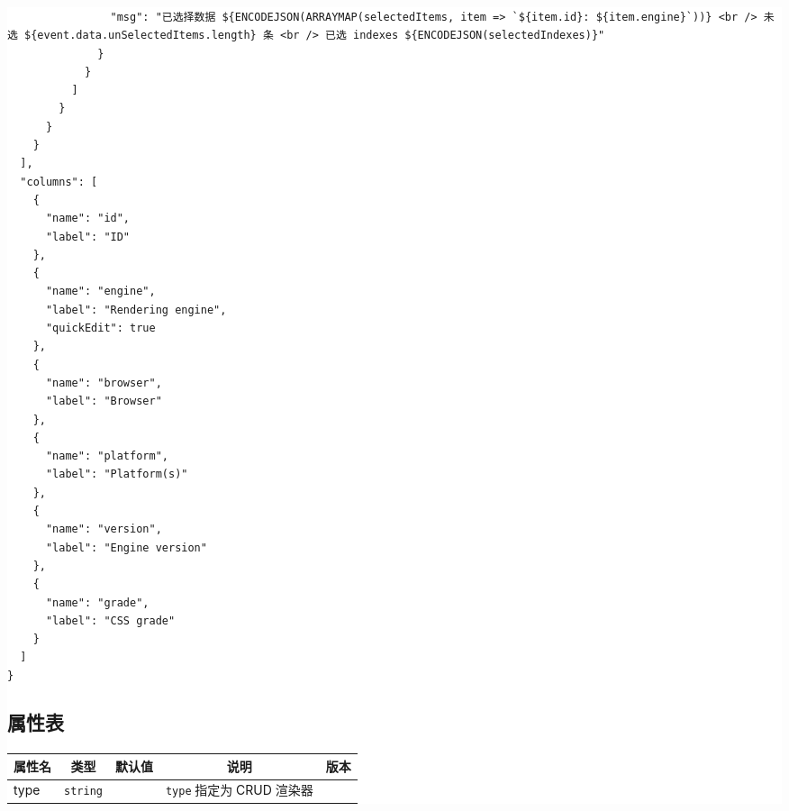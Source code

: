 ```schema: scope="body"
                "msg": "已选择数据 ${ENCODEJSON(ARRAYMAP(selectedItems, item => `${item.id}: ${item.engine}`))} <br /> 未选 ${event.data.unSelectedItems.length} 条 <br /> 已选 indexes ${ENCODEJSON(selectedIndexes)}"
              }
            }
          ]
        }
      }
    }
  ],
  "columns": [
    {
      "name": "id",
      "label": "ID"
    },
    {
      "name": "engine",
      "label": "Rendering engine",
      "quickEdit": true
    },
    {
      "name": "browser",
      "label": "Browser"
    },
    {
      "name": "platform",
      "label": "Platform(s)"
    },
    {
      "name": "version",
      "label": "Engine version"
    },
    {
      "name": "grade",
      "label": "CSS grade"
    }
  ]
}
```

## 属性表

| 属性名                                | 类型                                                                                    | 默认值                          | 说明                                                                                                                                           | 版本    |
| ------------------------------------- | --------------------------------------------------------------------------------------- | ------------------------------- | ---------------------------------------------------------------------------------------------------------------------------------------------- | ------- |
| type                                  | `string`                                                                                |                                 | `type` 指定为 CRUD 渲染器                                                                                                                      |
